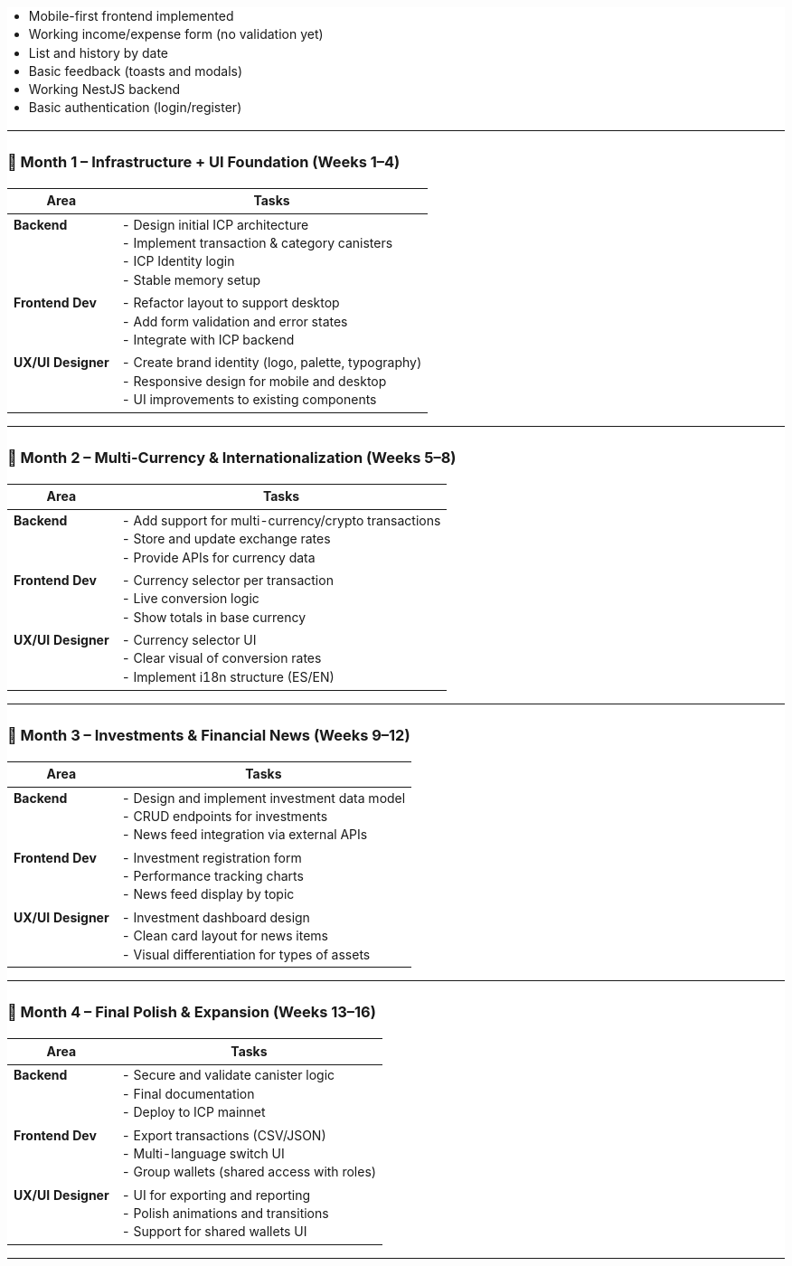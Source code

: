- Mobile-first frontend implemented
- Working income/expense form (no validation yet)
- List and history by date
- Basic feedback (toasts and modals)
- Working NestJS backend
- Basic authentication (login/register)

---

### 📅 Month 1 – Infrastructure + UI Foundation (Weeks 1–4)

| Area             | Tasks                                                                                   |
|------------------|------------------------------------------------------------------------------------------|
| **Backend**       | - Design initial ICP architecture <br> - Implement transaction & category canisters <br> - ICP Identity login <br> - Stable memory setup |
| **Frontend Dev**  | - Refactor layout to support desktop <br> - Add form validation and error states <br> - Integrate with ICP backend |
| **UX/UI Designer**| - Create brand identity (logo, palette, typography) <br> - Responsive design for mobile and desktop <br> - UI improvements to existing components |

---

### 📅 Month 2 – Multi-Currency & Internationalization (Weeks 5–8)

| Area             | Tasks                                                                                     |
|------------------|--------------------------------------------------------------------------------------------|
| **Backend**       | - Add support for multi-currency/crypto transactions <br> - Store and update exchange rates <br> - Provide APIs for currency data |
| **Frontend Dev**  | - Currency selector per transaction <br> - Live conversion logic <br> - Show totals in base currency |
| **UX/UI Designer**| - Currency selector UI <br> - Clear visual of conversion rates <br> - Implement i18n structure (ES/EN) |

---

### 📅 Month 3 – Investments & Financial News (Weeks 9–12)

| Area             | Tasks                                                                                         |
|------------------|------------------------------------------------------------------------------------------------|
| **Backend**       | - Design and implement investment data model <br> - CRUD endpoints for investments <br> - News feed integration via external APIs |
| **Frontend Dev**  | - Investment registration form <br> - Performance tracking charts <br> - News feed display by topic |
| **UX/UI Designer**| - Investment dashboard design <br> - Clean card layout for news items <br> - Visual differentiation for types of assets |

---

### 📅 Month 4 – Final Polish & Expansion (Weeks 13–16)

| Area             | Tasks                                                                                         |
|------------------|------------------------------------------------------------------------------------------------|
| **Backend**       | - Secure and validate canister logic <br> - Final documentation <br> - Deploy to ICP mainnet |
| **Frontend Dev**  | - Export transactions (CSV/JSON) <br> - Multi-language switch UI <br> - Group wallets (shared access with roles) |
| **UX/UI Designer**| - UI for exporting and reporting <br> - Polish animations and transitions <br> - Support for shared wallets UI |

---